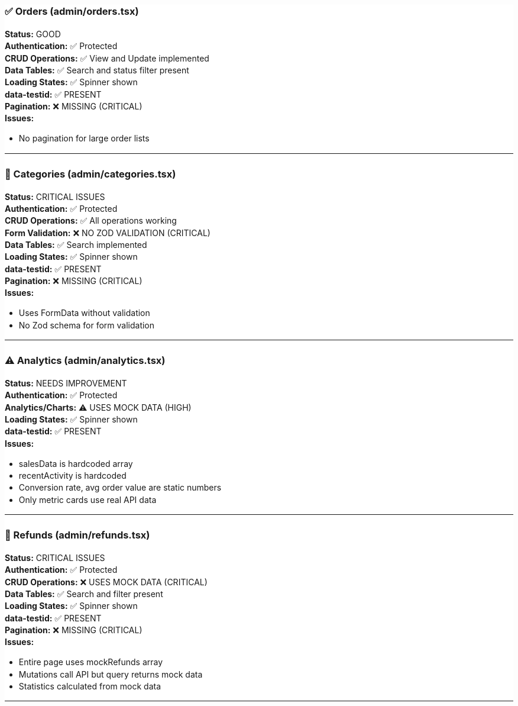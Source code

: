 
### ✅ Orders (admin/orders.tsx)
**Status:** GOOD  
**Authentication:** ✅ Protected  
**CRUD Operations:** ✅ View and Update implemented  
**Data Tables:** ✅ Search and status filter present  
**Loading States:** ✅ Spinner shown  
**data-testid:** ✅ PRESENT  
**Pagination:** ❌ MISSING (CRITICAL)  
**Issues:**
- No pagination for large order lists

---

### 🔴 Categories (admin/categories.tsx)
**Status:** CRITICAL ISSUES  
**Authentication:** ✅ Protected  
**CRUD Operations:** ✅ All operations working  
**Form Validation:** ❌ NO ZOD VALIDATION (CRITICAL)  
**Data Tables:** ✅ Search implemented  
**Loading States:** ✅ Spinner shown  
**data-testid:** ✅ PRESENT  
**Pagination:** ❌ MISSING (CRITICAL)  
**Issues:**
- Uses FormData without validation
- No Zod schema for form validation

---

### ⚠️ Analytics (admin/analytics.tsx)
**Status:** NEEDS IMPROVEMENT  
**Authentication:** ✅ Protected  
**Analytics/Charts:** ⚠️ USES MOCK DATA (HIGH)  
**Loading States:** ✅ Spinner shown  
**data-testid:** ✅ PRESENT  
**Issues:**
- salesData is hardcoded array
- recentActivity is hardcoded
- Conversion rate, avg order value are static numbers
- Only metric cards use real API data

---

### 🔴 Refunds (admin/refunds.tsx)
**Status:** CRITICAL ISSUES  
**Authentication:** ✅ Protected  
**CRUD Operations:** ❌ USES MOCK DATA (CRITICAL)  
**Data Tables:** ✅ Search and filter present  
**Loading States:** ✅ Spinner shown  
**data-testid:** ✅ PRESENT  
**Pagination:** ❌ MISSING (CRITICAL)  
**Issues:**
- Entire page uses mockRefunds array
- Mutations call API but query returns mock data
- Statistics calculated from mock data

---